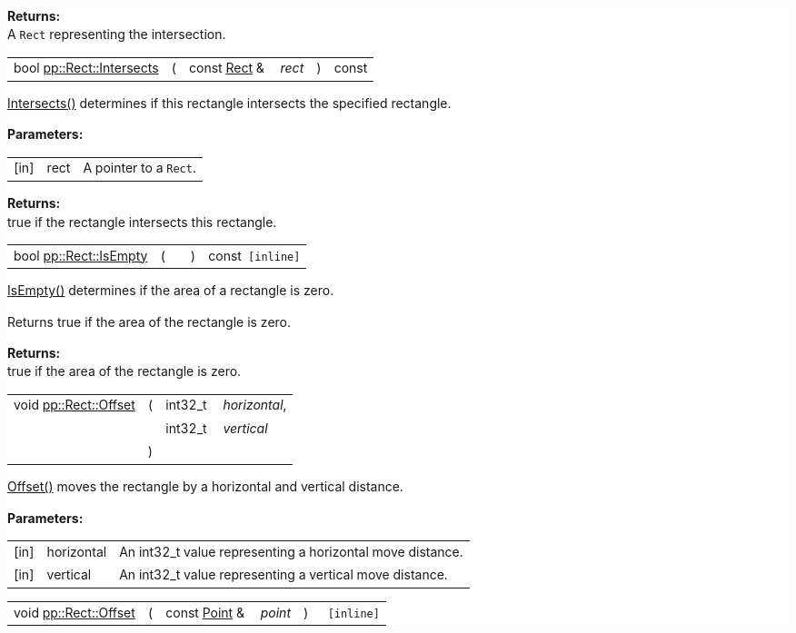 
**Returns:**  
A `Rect` representing the intersection.

<span id="a32a682a28a1de0b7fa5793a3660514b0" class="anchor" style="margin: 0;"></span>

<table><tbody><tr class="odd"><td>bool <a href="/docs/native-client/pepper_beta/cpp/classpp_1_1_rect#a32a682a28a1de0b7fa5793a3660514b0" class="el">pp::Rect::Intersects</a></td><td>(</td><td>const <a href="/docs/native-client/pepper_beta/cpp/classpp_1_1_rect/" class="el">Rect</a> &amp; </td><td><em>rect</em></td><td>)</td><td>const</td></tr></tbody></table>

<a href="/docs/native-client/pepper_beta/cpp/classpp_1_1_rect#a32a682a28a1de0b7fa5793a3660514b0" class="el" title="Intersects() determines if this rectangle intersects the specified rectangle.">Intersects()</a> determines if this rectangle intersects the specified rectangle.

**Parameters:**  
<table><tbody><tr class="odd"><td>[in]</td><td>rect</td><td>A pointer to a <code>Rect</code>.</td></tr></tbody></table>



**Returns:**  
true if the rectangle intersects this rectangle.

<span id="a8092af1866d23f91f517058b4f612eb5" class="anchor" style="margin: 0;"></span>

<table><tbody><tr class="odd"><td>bool <a href="/docs/native-client/pepper_beta/cpp/classpp_1_1_rect#a8092af1866d23f91f517058b4f612eb5" class="el">pp::Rect::IsEmpty</a></td><td>(</td><td></td><td>)</td><td>const<code> [inline]</code></td></tr></tbody></table>

<a href="/docs/native-client/pepper_beta/cpp/classpp_1_1_rect#a8092af1866d23f91f517058b4f612eb5" class="el" title="IsEmpty() determines if the area of a rectangle is zero.">IsEmpty()</a> determines if the area of a rectangle is zero.

Returns true if the area of the rectangle is zero.

**Returns:**  
true if the area of the rectangle is zero.

<span id="a3c39cdfe70b05c4cb172848daf4cd093" class="anchor" style="margin: 0;"></span>

<table><tbody><tr class="odd"><td>void <a href="/docs/native-client/pepper_beta/cpp/classpp_1_1_rect#a3c39cdfe70b05c4cb172848daf4cd093" class="el">pp::Rect::Offset</a></td><td>(</td><td>int32_t </td><td><em>horizontal</em>,</td></tr><tr class="even"><td></td><td></td><td>int32_t </td><td><em>vertical</em> </td></tr><tr class="odd"><td></td><td>)</td><td></td><td></td></tr></tbody></table>

<a href="/docs/native-client/pepper_beta/cpp/classpp_1_1_rect#a3c39cdfe70b05c4cb172848daf4cd093" class="el" title="Offset() moves the rectangle by a horizontal and vertical distance.">Offset()</a> moves the rectangle by a horizontal and vertical distance.

**Parameters:**  
<table><tbody><tr class="odd"><td>[in]</td><td>horizontal</td><td>An int32_t value representing a horizontal move distance.</td></tr><tr class="even"><td>[in]</td><td>vertical</td><td>An int32_t value representing a vertical move distance.</td></tr></tbody></table>

<span id="a8fdc680fc8d23ca24f5a10ec93db3414" class="anchor" style="margin: 0;"></span>

<table><tbody><tr class="odd"><td>void <a href="/docs/native-client/pepper_beta/cpp/classpp_1_1_rect#a3c39cdfe70b05c4cb172848daf4cd093" class="el">pp::Rect::Offset</a></td><td>(</td><td>const <a href="/docs/native-client/pepper_beta/cpp/classpp_1_1_point/" class="el">Point</a> &amp; </td><td><em>point</em></td><td>)</td><td><code> [inline]</code></td></tr></tbody></table>
